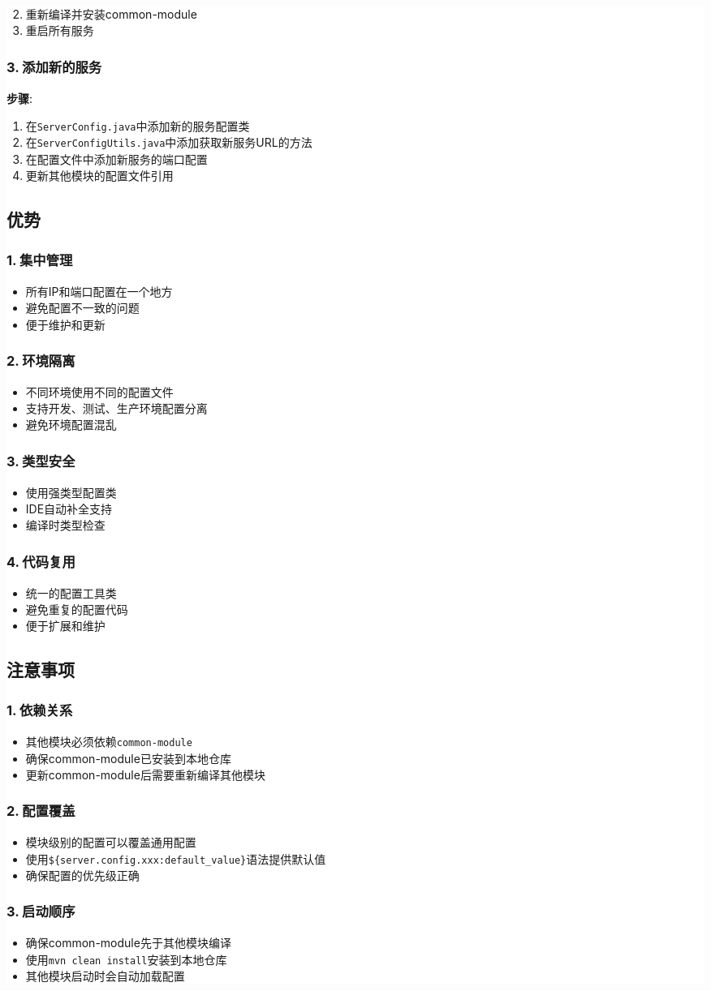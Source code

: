 2. 重新编译并安装common-module
3. 重启所有服务

### 3. 添加新的服务

**步骤**:
1. 在`ServerConfig.java`中添加新的服务配置类
2. 在`ServerConfigUtils.java`中添加获取新服务URL的方法
3. 在配置文件中添加新服务的端口配置
4. 更新其他模块的配置文件引用

## 优势

### 1. 集中管理
- 所有IP和端口配置在一个地方
- 避免配置不一致的问题
- 便于维护和更新

### 2. 环境隔离
- 不同环境使用不同的配置文件
- 支持开发、测试、生产环境配置分离
- 避免环境配置混乱

### 3. 类型安全
- 使用强类型配置类
- IDE自动补全支持
- 编译时类型检查

### 4. 代码复用
- 统一的配置工具类
- 避免重复的配置代码
- 便于扩展和维护

## 注意事项

### 1. 依赖关系
- 其他模块必须依赖`common-module`
- 确保common-module已安装到本地仓库
- 更新common-module后需要重新编译其他模块

### 2. 配置覆盖
- 模块级别的配置可以覆盖通用配置
- 使用`${server.config.xxx:default_value}`语法提供默认值
- 确保配置的优先级正确

### 3. 启动顺序
- 确保common-module先于其他模块编译
- 使用`mvn clean install`安装到本地仓库
- 其他模块启动时会自动加载配置
